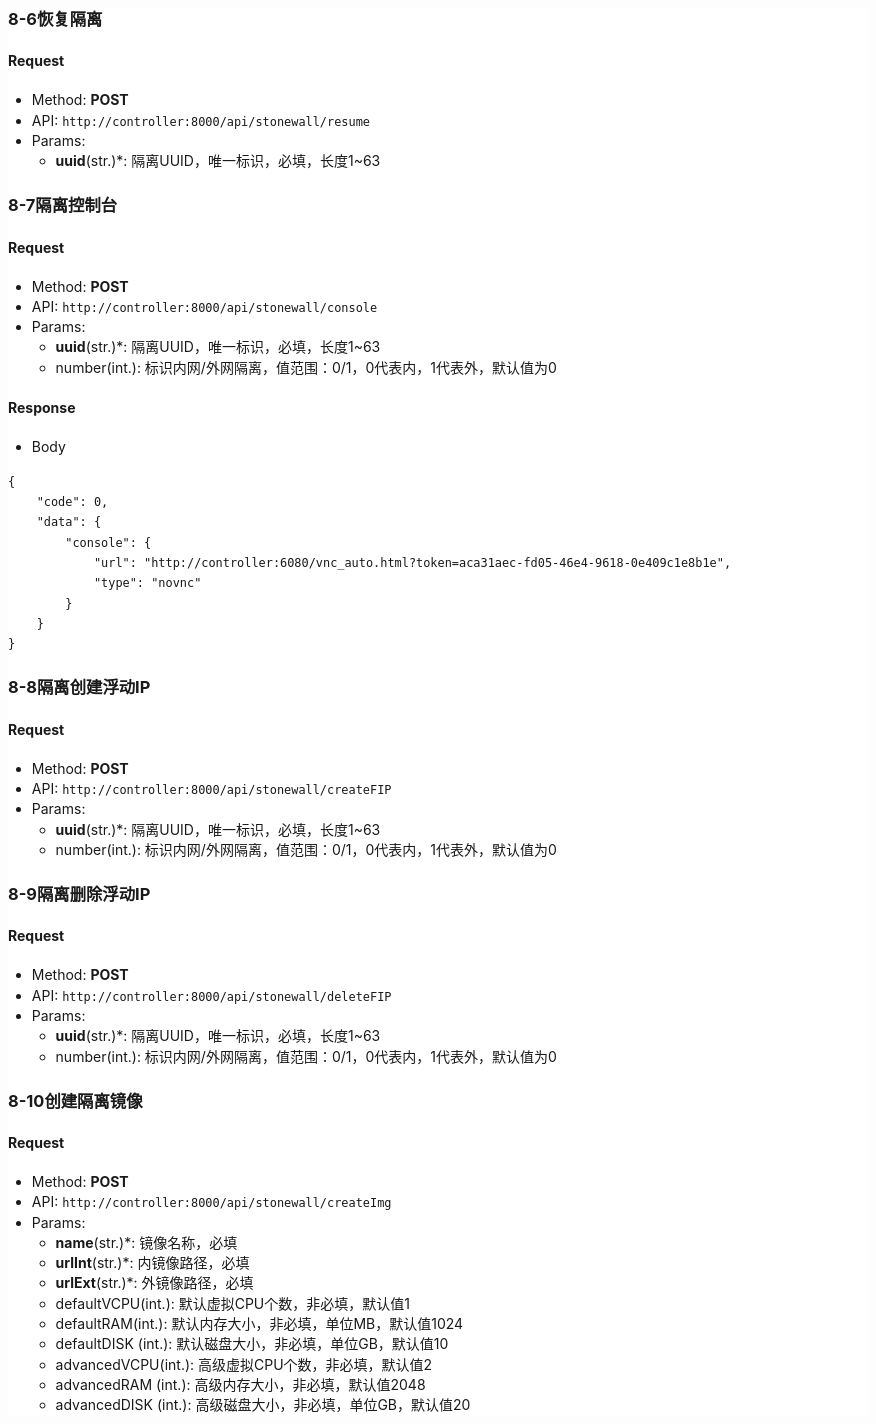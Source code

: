 ### 8-6恢复隔离
#### Request
- Method: **POST**
- API: ```http://controller:8000/api/stonewall/resume```
- Params:
    - **uuid**(str.)*: 隔离UUID，唯一标识，必填，长度1~63

### 8-7隔离控制台
#### Request
- Method: **POST**
- API: ```http://controller:8000/api/stonewall/console```
- Params:
    - **uuid**(str.)*: 隔离UUID，唯一标识，必填，长度1~63
    - number(int.): 标识内网/外网隔离，值范围：0/1，0代表内，1代表外，默认值为0

#### Response
- Body
```
{
    "code": 0, 
    "data": {
        "console": {
            "url": "http://controller:6080/vnc_auto.html?token=aca31aec-fd05-46e4-9618-0e409c1e8b1e", 
            "type": "novnc"
        }
    }
}
```

### 8-8隔离创建浮动IP
#### Request
- Method: **POST**
- API: ```http://controller:8000/api/stonewall/createFIP```
- Params:
    - **uuid**(str.)*: 隔离UUID，唯一标识，必填，长度1~63
    - number(int.): 标识内网/外网隔离，值范围：0/1，0代表内，1代表外，默认值为0

### 8-9隔离删除浮动IP
#### Request
- Method: **POST**
- API: ```http://controller:8000/api/stonewall/deleteFIP```
- Params:
    - **uuid**(str.)*: 隔离UUID，唯一标识，必填，长度1~63
    - number(int.): 标识内网/外网隔离，值范围：0/1，0代表内，1代表外，默认值为0

### 8-10创建隔离镜像
#### Request
- Method: **POST**
- API: ```http://controller:8000/api/stonewall/createImg```
- Params:
    - **name**(str.)*: 镜像名称，必填
    - **urlInt**(str.)*: 内镜像路径，必填
    - **urlExt**(str.)*: 外镜像路径，必填
    - defaultVCPU(int.): 默认虚拟CPU个数，非必填，默认值1
    - defaultRAM(int.): 默认内存大小，非必填，单位MB，默认值1024
    - defaultDISK (int.): 默认磁盘大小，非必填，单位GB，默认值10
    - advancedVCPU(int.): 高级虚拟CPU个数，非必填，默认值2
    - advancedRAM (int.): 高级内存大小，非必填，默认值2048
    - advancedDISK (int.): 高级磁盘大小，非必填，单位GB，默认值20
